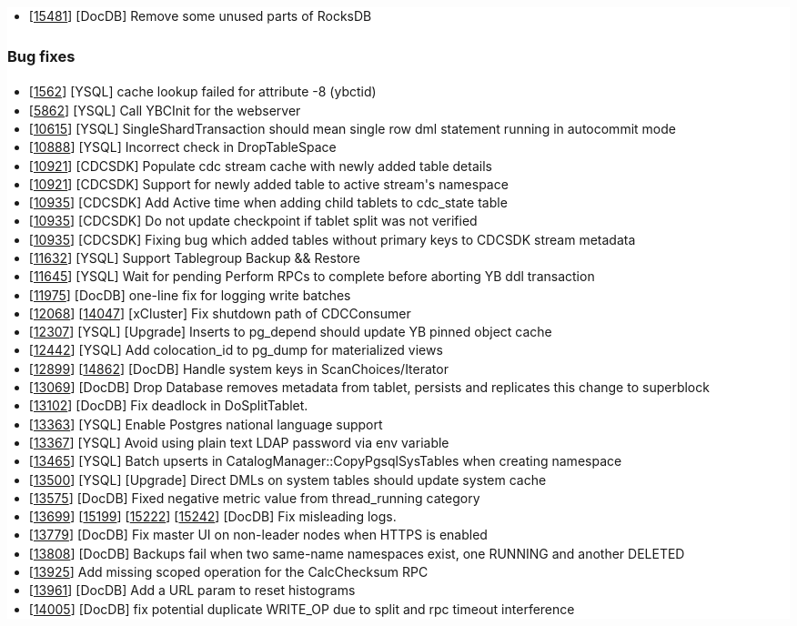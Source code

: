* [[15481](https://github.com/yugabyte/yugabyte-db/issues/15481)] [DocDB] Remove some unused parts of RocksDB

### Bug fixes

* [[1562](https://github.com/yugabyte/yugabyte-db/issues/1562)] [YSQL] cache lookup failed for attribute -8 (ybctid)
* [[5862](https://github.com/yugabyte/yugabyte-db/issues/5862)] [YSQL] Call YBCInit for the webserver
* [[10615](https://github.com/yugabyte/yugabyte-db/issues/10615)] [YSQL] SingleShardTransaction should mean single row dml statement running in autocommit mode
* [[10888](https://github.com/yugabyte/yugabyte-db/issues/10888)] [YSQL] Incorrect check in DropTableSpace
* [[10921](https://github.com/yugabyte/yugabyte-db/issues/10921)] [CDCSDK] Populate cdc stream cache with newly added table details
* [[10921](https://github.com/yugabyte/yugabyte-db/issues/10921)] [CDCSDK] Support for newly added table to active stream's namespace
* [[10935](https://github.com/yugabyte/yugabyte-db/issues/10935)] [CDCSDK] Add Active time when adding child tablets to cdc_state table
* [[10935](https://github.com/yugabyte/yugabyte-db/issues/10935)] [CDCSDK] Do not update checkpoint if tablet split was not verified
* [[10935](https://github.com/yugabyte/yugabyte-db/issues/10935)] [CDCSDK] Fixing bug which added tables without primary keys to CDCSDK stream metadata
* [[11632](https://github.com/yugabyte/yugabyte-db/issues/11632)] [YSQL] Support Tablegroup Backup && Restore
* [[11645](https://github.com/yugabyte/yugabyte-db/issues/11645)] [YSQL] Wait for pending Perform RPCs to complete before aborting YB ddl transaction
* [[11975](https://github.com/yugabyte/yugabyte-db/issues/11975)] [DocDB] one-line fix for logging write batches
* [[12068](https://github.com/yugabyte/yugabyte-db/issues/12068)] [[14047](https://github.com/yugabyte/yugabyte-db/issues/14047)] [xCluster] Fix shutdown path of CDCConsumer
* [[12307](https://github.com/yugabyte/yugabyte-db/issues/12307)] [YSQL] [Upgrade] Inserts to pg_depend should update YB pinned object cache
* [[12442](https://github.com/yugabyte/yugabyte-db/issues/12442)] [YSQL] Add colocation_id to pg_dump for materialized views
* [[12899](https://github.com/yugabyte/yugabyte-db/issues/12899)] [[14862](https://github.com/yugabyte/yugabyte-db/issues/14862)] [DocDB] Handle system keys in ScanChoices/Iterator
* [[13069](https://github.com/yugabyte/yugabyte-db/issues/13069)] [DocDB] Drop Database removes metadata from tablet, persists and replicates this change to superblock
* [[13102](https://github.com/yugabyte/yugabyte-db/issues/13102)] [DocDB] Fix deadlock in DoSplitTablet.
* [[13363](https://github.com/yugabyte/yugabyte-db/issues/13363)] [YSQL] Enable Postgres national language support
* [[13367](https://github.com/yugabyte/yugabyte-db/issues/13367)] [YSQL] Avoid using plain text LDAP password via env variable
* [[13465](https://github.com/yugabyte/yugabyte-db/issues/13465)] [YSQL] Batch upserts in CatalogManager::CopyPgsqlSysTables when creating namespace
* [[13500](https://github.com/yugabyte/yugabyte-db/issues/13500)] [YSQL] [Upgrade] Direct DMLs on system tables should update system cache
* [[13575](https://github.com/yugabyte/yugabyte-db/issues/13575)] [DocDB] Fixed negative metric value from thread_running category
* [[13699](https://github.com/yugabyte/yugabyte-db/issues/13699)] [[15199](https://github.com/yugabyte/yugabyte-db/issues/15199)] [[15222](https://github.com/yugabyte/yugabyte-db/issues/15222)] [[15242](https://github.com/yugabyte/yugabyte-db/issues/15242)] [DocDB] Fix misleading logs.
* [[13779](https://github.com/yugabyte/yugabyte-db/issues/13779)] [DocDB] Fix master UI on non-leader nodes when HTTPS is enabled
* [[13808](https://github.com/yugabyte/yugabyte-db/issues/13808)] [DocDB] Backups fail when two same-name namespaces exist, one RUNNING and another DELETED
* [[13925](https://github.com/yugabyte/yugabyte-db/issues/13925)] Add missing scoped operation for the CalcChecksum RPC
* [[13961](https://github.com/yugabyte/yugabyte-db/issues/13961)] [DocDB] Add a URL param to reset histograms
* [[14005](https://github.com/yugabyte/yugabyte-db/issues/14005)] [DocDB] fix potential duplicate WRITE_OP due to split and rpc timeout interference